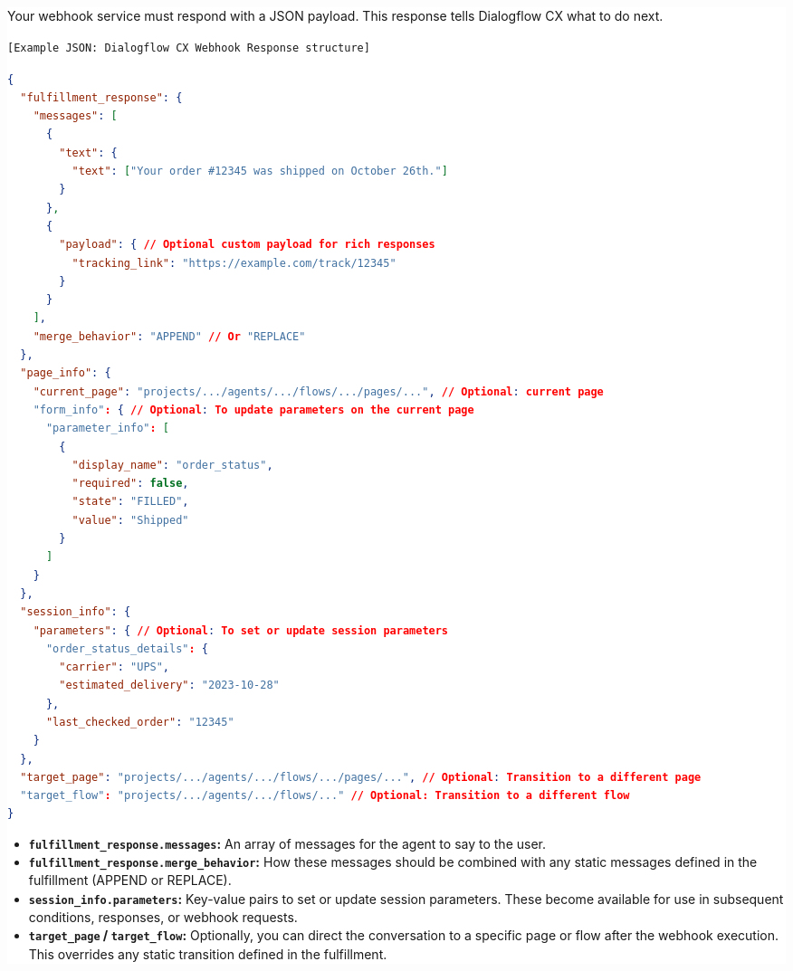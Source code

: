 Your webhook service must respond with a JSON payload. This response tells Dialogflow CX what to do next.

`[Example JSON: Dialogflow CX Webhook Response structure]`
```json
{
  "fulfillment_response": {
    "messages": [
      {
        "text": {
          "text": ["Your order #12345 was shipped on October 26th."]
        }
      },
      {
        "payload": { // Optional custom payload for rich responses
          "tracking_link": "https://example.com/track/12345"
        }
      }
    ],
    "merge_behavior": "APPEND" // Or "REPLACE"
  },
  "page_info": {
    "current_page": "projects/.../agents/.../flows/.../pages/...", // Optional: current page
    "form_info": { // Optional: To update parameters on the current page
      "parameter_info": [
        {
          "display_name": "order_status",
          "required": false,
          "state": "FILLED",
          "value": "Shipped"
        }
      ]
    }
  },
  "session_info": {
    "parameters": { // Optional: To set or update session parameters
      "order_status_details": {
        "carrier": "UPS",
        "estimated_delivery": "2023-10-28"
      },
      "last_checked_order": "12345"
    }
  },
  "target_page": "projects/.../agents/.../flows/.../pages/...", // Optional: Transition to a different page
  "target_flow": "projects/.../agents/.../flows/..." // Optional: Transition to a different flow
}
```
*   **`fulfillment_response.messages`:** An array of messages for the agent to say to the user.
*   **`fulfillment_response.merge_behavior`:** How these messages should be combined with any static messages defined in the fulfillment (APPEND or REPLACE).
*   **`session_info.parameters`:** Key-value pairs to set or update session parameters. These become available for use in subsequent conditions, responses, or webhook requests.
*   **`target_page` / `target_flow`:** Optionally, you can direct the conversation to a specific page or flow after the webhook execution. This overrides any static transition defined in the fulfillment.
